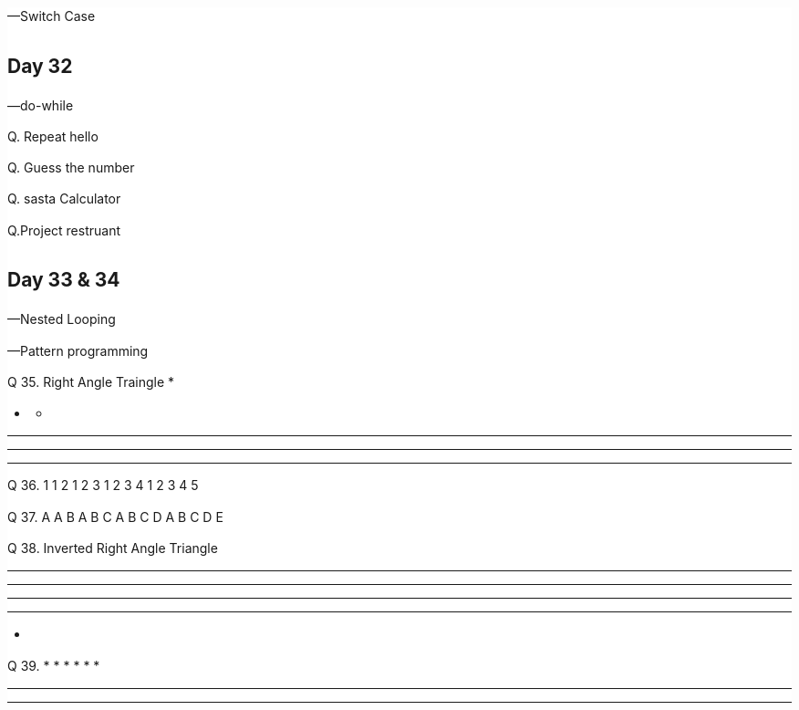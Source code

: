 —Switch Case

## Day 32

—do-while

Q. Repeat hello

Q. Guess the number

Q. sasta Calculator

Q.Project restruant

## Day 33 & 34

—Nested Looping 

—Pattern programming

 

Q 35. Right Angle Traingle
*
* *
* * *
* * * *
* * * * *

Q 36.
1
1 2
1 2 3
1 2 3 4
1 2 3 4 5

Q 37.
A
A B
A B C
A B C D
A B C D E

Q 38. Inverted Right Angle Triangle
* * * * *
* * * *
* * *
** *
*

Q 39.
        *
      * *
    * * *
  * * * *
* * * * *
